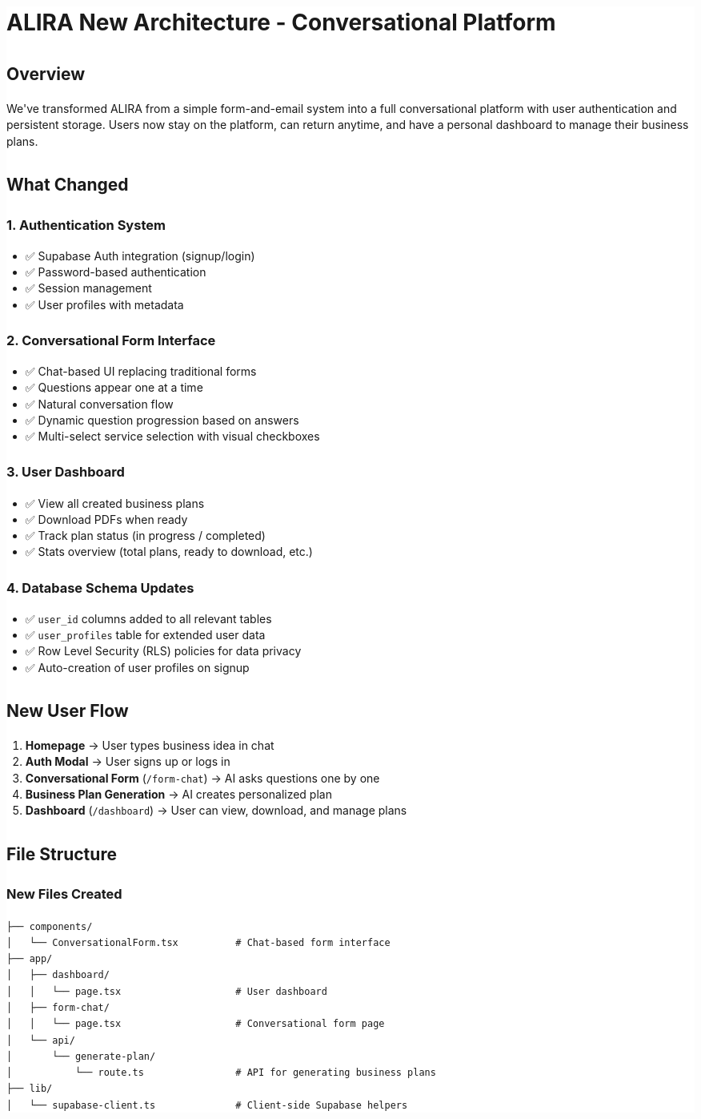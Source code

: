 # ALIRA New Architecture - Conversational Platform

## Overview

We've transformed ALIRA from a simple form-and-email system into a full conversational platform with user authentication and persistent storage. Users now stay on the platform, can return anytime, and have a personal dashboard to manage their business plans.

## What Changed

### 1. **Authentication System**
- ✅ Supabase Auth integration (signup/login)
- ✅ Password-based authentication
- ✅ Session management
- ✅ User profiles with metadata

### 2. **Conversational Form Interface**
- ✅ Chat-based UI replacing traditional forms
- ✅ Questions appear one at a time
- ✅ Natural conversation flow
- ✅ Dynamic question progression based on answers
- ✅ Multi-select service selection with visual checkboxes

### 3. **User Dashboard**
- ✅ View all created business plans
- ✅ Download PDFs when ready
- ✅ Track plan status (in progress / completed)
- ✅ Stats overview (total plans, ready to download, etc.)

### 4. **Database Schema Updates**
- ✅ `user_id` columns added to all relevant tables
- ✅ `user_profiles` table for extended user data
- ✅ Row Level Security (RLS) policies for data privacy
- ✅ Auto-creation of user profiles on signup

## New User Flow

1. **Homepage** → User types business idea in chat
2. **Auth Modal** → User signs up or logs in
3. **Conversational Form** (`/form-chat`) → AI asks questions one by one
4. **Business Plan Generation** → AI creates personalized plan
5. **Dashboard** (`/dashboard`) → User can view, download, and manage plans

## File Structure

### New Files Created
```
├── components/
│   └── ConversationalForm.tsx          # Chat-based form interface
├── app/
│   ├── dashboard/
│   │   └── page.tsx                    # User dashboard
│   ├── form-chat/
│   │   └── page.tsx                    # Conversational form page
│   └── api/
│       └── generate-plan/
│           └── route.ts                # API for generating business plans
├── lib/
│   └── supabase-client.ts              # Client-side Supabase helpers
```
